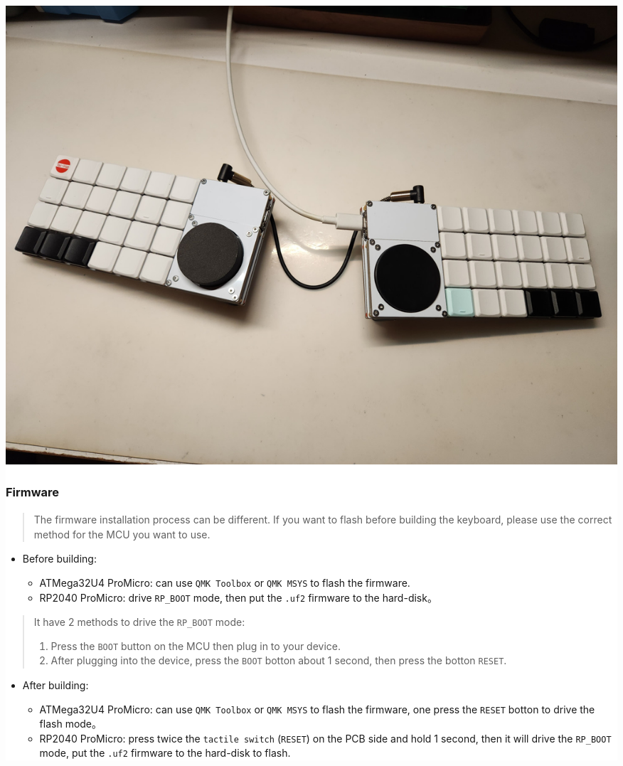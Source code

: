 ![](pic/info/info4.jpg)

### Firmware

> The firmware installation process can be different. If you want to flash before building the keyboard, please use the correct method for the MCU you want to use.

- Before building:

    - ATMega32U4 ProMicro: can use `QMK Toolbox` or `QMK MSYS` to flash the firmware.
    - RP2040 ProMicro: drive `RP_BOOT` mode, then put the `.uf2` firmware to the hard-disk。

> It have 2 methods to drive the `RP_BOOT` mode:
> 1. Press the `BOOT` button on the MCU then plug in to your device.
> 2. After plugging into the device, press the `BOOT` botton about 1 second, then press the botton `RESET`.

- After building:

    - ATMega32U4 ProMicro: can use `QMK Toolbox` or `QMK MSYS` to flash the firmware, one press the `RESET` botton to drive the flash mode。
    - RP2040 ProMicro: press twice the `tactile switch` (`RESET`) on the PCB side and hold 1 second, then it will drive the `RP_BOOT` mode, put the `.uf2` firmware to the hard-disk to flash.
